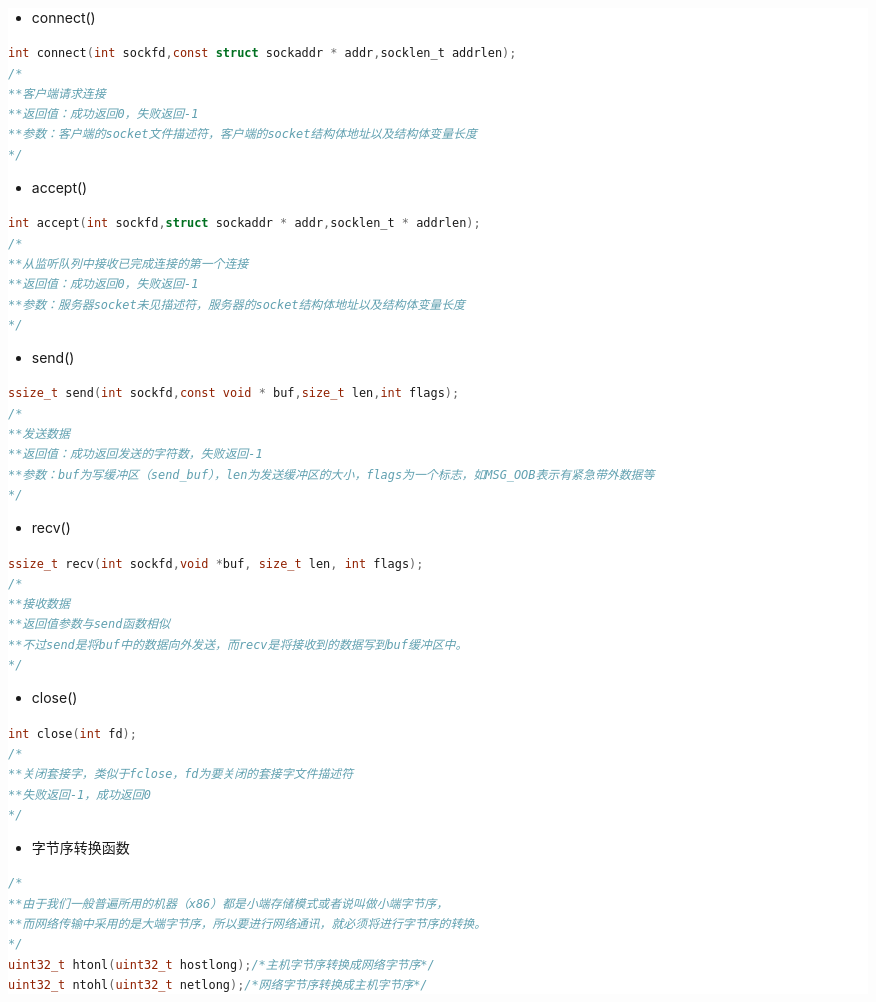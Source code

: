 * connect()

```c
int connect(int sockfd,const struct sockaddr * addr,socklen_t addrlen);
/*
**客户端请求连接
**返回值：成功返回0，失败返回-1
**参数：客户端的socket文件描述符，客户端的socket结构体地址以及结构体变量长度
*/
```

* accept()

```c
int accept(int sockfd,struct sockaddr * addr,socklen_t * addrlen);
/*
**从监听队列中接收已完成连接的第一个连接
**返回值：成功返回0，失败返回-1
**参数：服务器socket未见描述符，服务器的socket结构体地址以及结构体变量长度
*/
```

* send()

```c
ssize_t send(int sockfd,const void * buf,size_t len,int flags);
/*
**发送数据
**返回值：成功返回发送的字符数，失败返回-1
**参数：buf为写缓冲区（send_buf），len为发送缓冲区的大小，flags为一个标志，如MSG_OOB表示有紧急带外数据等
*/
```

* recv()

```C
ssize_t recv(int sockfd,void *buf, size_t len, int flags);
/*
**接收数据
**返回值参数与send函数相似
**不过send是将buf中的数据向外发送，而recv是将接收到的数据写到buf缓冲区中。
*/
```

* close()

```c
int close(int fd);
/*
**关闭套接字，类似于fclose，fd为要关闭的套接字文件描述符
**失败返回-1，成功返回0
*/
```

* 字节序转换函数

```c
/*
**由于我们一般普遍所用的机器（x86）都是小端存储模式或者说叫做小端字节序，
**而网络传输中采用的是大端字节序，所以要进行网络通讯，就必须将进行字节序的转换。
*/
uint32_t htonl(uint32_t hostlong);/*主机字节序转换成网络字节序*/
uint32_t ntohl(uint32_t netlong);/*网络字节序转换成主机字节序*/
```
